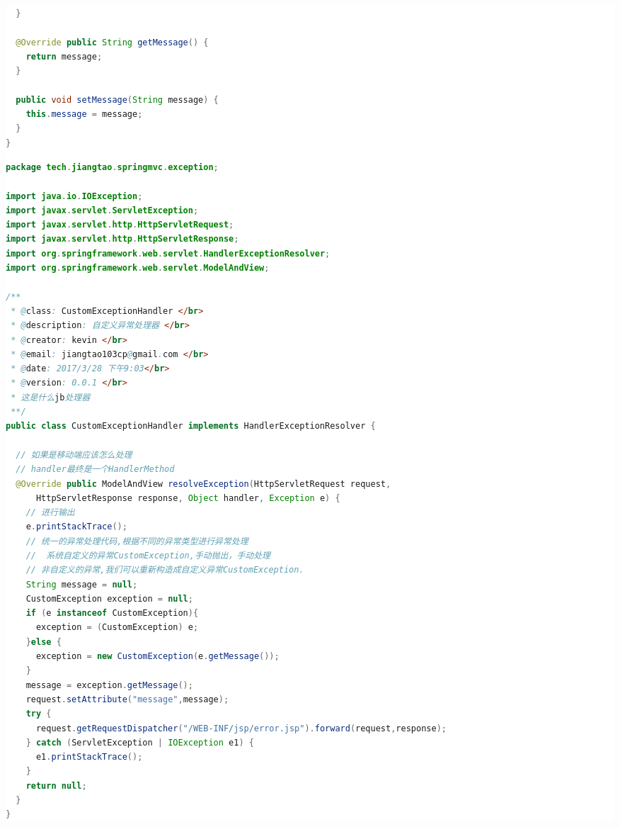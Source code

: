```java
  }

  @Override public String getMessage() {
    return message;
  }

  public void setMessage(String message) {
    this.message = message;
  }
}

```

```java
package tech.jiangtao.springmvc.exception;

import java.io.IOException;
import javax.servlet.ServletException;
import javax.servlet.http.HttpServletRequest;
import javax.servlet.http.HttpServletResponse;
import org.springframework.web.servlet.HandlerExceptionResolver;
import org.springframework.web.servlet.ModelAndView;

/**
 * @class: CustomExceptionHandler </br>
 * @description: 自定义异常处理器 </br>
 * @creator: kevin </br>
 * @email: jiangtao103cp@gmail.com </br>
 * @date: 2017/3/28 下午9:03</br>
 * @version: 0.0.1 </br>
 * 这是什么jb处理器
 **/
public class CustomExceptionHandler implements HandlerExceptionResolver {

  // 如果是移动端应该怎么处理
  // handler最终是一个HandlerMethod
  @Override public ModelAndView resolveException(HttpServletRequest request,
      HttpServletResponse response, Object handler, Exception e) {
    // 进行输出
    e.printStackTrace();
    // 统一的异常处理代码,根据不同的异常类型进行异常处理
    //  系统自定义的异常CustomException,手动抛出，手动处理
    // 非自定义的异常,我们可以重新构造成自定义异常CustomException.
    String message = null;
    CustomException exception = null;
    if (e instanceof CustomException){
      exception = (CustomException) e;
    }else {
      exception = new CustomException(e.getMessage());
    }
    message = exception.getMessage();
    request.setAttribute("message",message);
    try {
      request.getRequestDispatcher("/WEB-INF/jsp/error.jsp").forward(request,response);
    } catch (ServletException | IOException e1) {
      e1.printStackTrace();
    }
    return null;
  }
}

```
